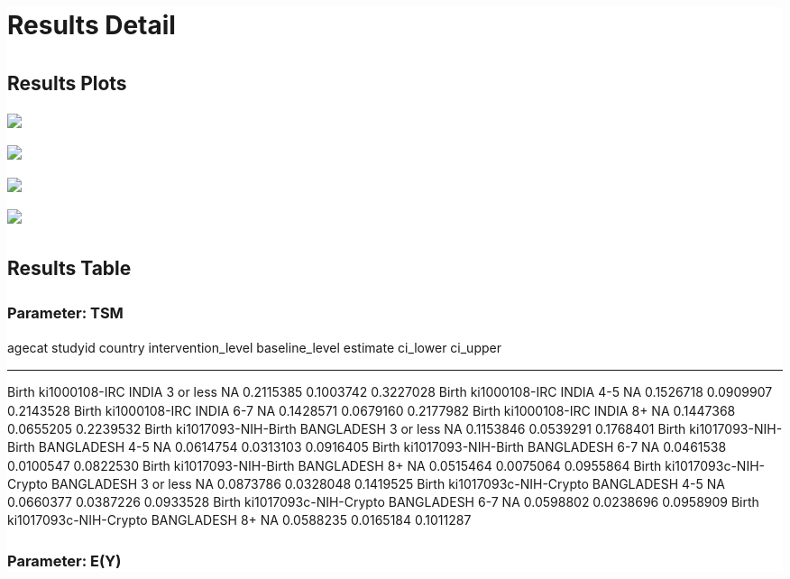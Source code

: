
# Results Detail

## Results Plots
![](/tmp/81e08c65-6076-4c2d-b247-78855af51fb3/b5ba22cc-72b9-43e2-b66f-6596b9f71ec6/REPORT_files/figure-html/plot_tsm-1.png)

![](/tmp/81e08c65-6076-4c2d-b247-78855af51fb3/b5ba22cc-72b9-43e2-b66f-6596b9f71ec6/REPORT_files/figure-html/plot_rr-1.png)



![](/tmp/81e08c65-6076-4c2d-b247-78855af51fb3/b5ba22cc-72b9-43e2-b66f-6596b9f71ec6/REPORT_files/figure-html/plot_paf-1.png)

![](/tmp/81e08c65-6076-4c2d-b247-78855af51fb3/b5ba22cc-72b9-43e2-b66f-6596b9f71ec6/REPORT_files/figure-html/plot_par-1.png)

## Results Table

### Parameter: TSM


agecat   studyid                 country      intervention_level   baseline_level     estimate    ci_lower    ci_upper
-------  ----------------------  -----------  -------------------  ---------------  ----------  ----------  ----------
Birth    ki1000108-IRC           INDIA        3 or less            NA                0.2115385   0.1003742   0.3227028
Birth    ki1000108-IRC           INDIA        4-5                  NA                0.1526718   0.0909907   0.2143528
Birth    ki1000108-IRC           INDIA        6-7                  NA                0.1428571   0.0679160   0.2177982
Birth    ki1000108-IRC           INDIA        8+                   NA                0.1447368   0.0655205   0.2239532
Birth    ki1017093-NIH-Birth     BANGLADESH   3 or less            NA                0.1153846   0.0539291   0.1768401
Birth    ki1017093-NIH-Birth     BANGLADESH   4-5                  NA                0.0614754   0.0313103   0.0916405
Birth    ki1017093-NIH-Birth     BANGLADESH   6-7                  NA                0.0461538   0.0100547   0.0822530
Birth    ki1017093-NIH-Birth     BANGLADESH   8+                   NA                0.0515464   0.0075064   0.0955864
Birth    ki1017093c-NIH-Crypto   BANGLADESH   3 or less            NA                0.0873786   0.0328048   0.1419525
Birth    ki1017093c-NIH-Crypto   BANGLADESH   4-5                  NA                0.0660377   0.0387226   0.0933528
Birth    ki1017093c-NIH-Crypto   BANGLADESH   6-7                  NA                0.0598802   0.0238696   0.0958909
Birth    ki1017093c-NIH-Crypto   BANGLADESH   8+                   NA                0.0588235   0.0165184   0.1011287


### Parameter: E(Y)
